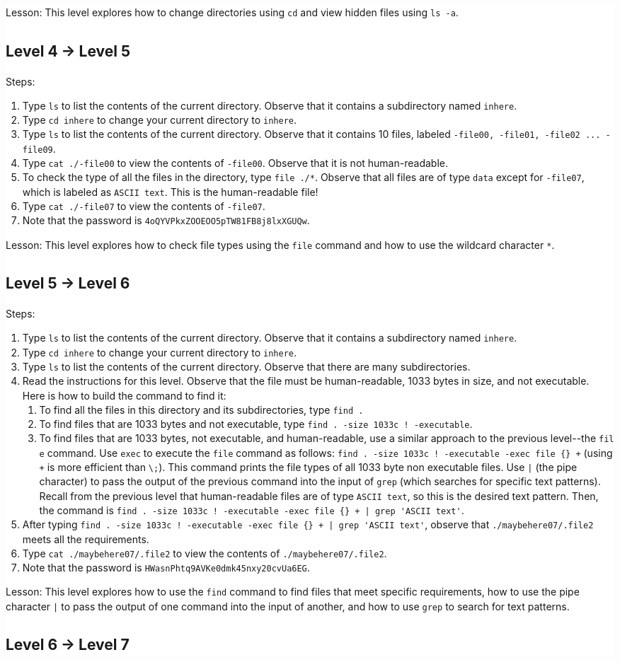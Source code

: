 Lesson: This level explores how to change directories using `cd` and view hidden files using `ls -a`.

## Level 4 &rarr; Level 5

Steps:

1. Type `ls` to list the contents of the current directory. Observe that it contains a subdirectory named `inhere`.
2. Type `cd inhere` to change your current directory to `inhere`.
3. Type `ls` to list the contents of the current directory. Observe that it contains 10 files, labeled `-file00, -file01, -file02 ... -file09`.
4. Type `cat ./-file00` to view the contents of `-file00`. Observe that it is not human-readable.
5. To check the type of all the files in the directory, type `file ./*`. Observe that all files are of type `data` except for `-file07`, which is labeled as `ASCII text`. This is the human-readable file!
6. Type `cat ./-file07` to view the contents of `-file07`.
7. Note that the password is `4oQYVPkxZOOEOO5pTW81FB8j8lxXGUQw`.

Lesson: This level explores how to check file types using the `file` command and how to use the wildcard character `*`.

## Level 5 &rarr; Level 6

Steps:

1. Type `ls` to list the contents of the current directory. Observe that it contains a subdirectory named `inhere`.
2. Type `cd inhere` to change your current directory to `inhere`.
3. Type `ls` to list the contents of the current directory. Observe that there are many subdirectories.
4. Read the instructions for this level. Observe that the file must be human-readable, 1033 bytes in size, and not executable. Here is how to build the command to find it:
    1. To find all the files in this directory and its subdirectories, type `find .`
    2. To find files that are 1033 bytes and not executable, type `find . -size 1033c ! -executable`.
    3. To find files that are 1033 bytes, not executable, and human-readable, use a similar approach to the previous level--the `file` command. Use `exec` to execute the `file` command as follows: `find . -size 1033c ! -executable -exec file {} +` (using `+` is more efficient than `\;`). This command prints the file types of all 1033 byte non executable files. Use `|` (the pipe character) to pass the output of the previous command into the input of `grep` (which searches for specific text patterns). Recall from the previous level that human-readable files are of type `ASCII text`, so this is the desired text pattern. Then, the command is `find . -size 1033c ! -executable -exec file {} + | grep 'ASCII text'`.
5. After typing `find . -size 1033c ! -executable -exec file {} + | grep 'ASCII text'`, observe that `./maybehere07/.file2` meets all the requirements.
6. Type `cat ./maybehere07/.file2` to view the contents of `./maybehere07/.file2`.
7. Note that the password is `HWasnPhtq9AVKe0dmk45nxy20cvUa6EG`.

Lesson: This level explores how to use the `find` command to find files that meet specific requirements, how to use the pipe character `|` to pass the output of one command into the input of another, and how to use `grep` to search for text patterns.

## Level 6 &rarr; Level 7
